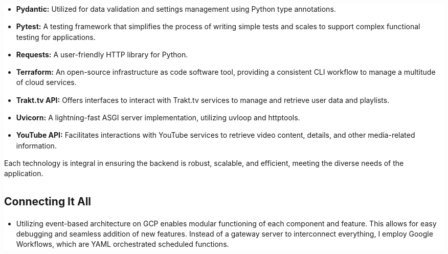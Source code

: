 - **Pydantic:**
  Utilized for data validation and settings management using Python type annotations.

- **Pytest:**
  A testing framework that simplifies the process of writing simple tests and scales to support complex functional testing for applications.

- **Requests:**
  A user-friendly HTTP library for Python.

- **Terraform:**
  An open-source infrastructure as code software tool, providing a consistent CLI workflow to manage a multitude of cloud services.

- **Trakt.tv API:**
  Offers interfaces to interact with Trakt.tv services to manage and retrieve user data and playlists.

- **Uvicorn:**
  A lightning-fast ASGI server implementation, utilizing uvloop and httptools.

- **YouTube API:**
  Facilitates interactions with YouTube services to retrieve video content, details, and other media-related information.

Each technology is integral in ensuring the backend is robust, scalable, and efficient, meeting the diverse needs of the application.


## Connecting It All
- Utilizing event-based architecture on GCP enables modular functioning of each component and feature. This allows for easy debugging and seamless addition of new features. Instead of a gateway server to interconnect everything, I employ Google Workflows, which are YAML orchestrated scheduled functions.
